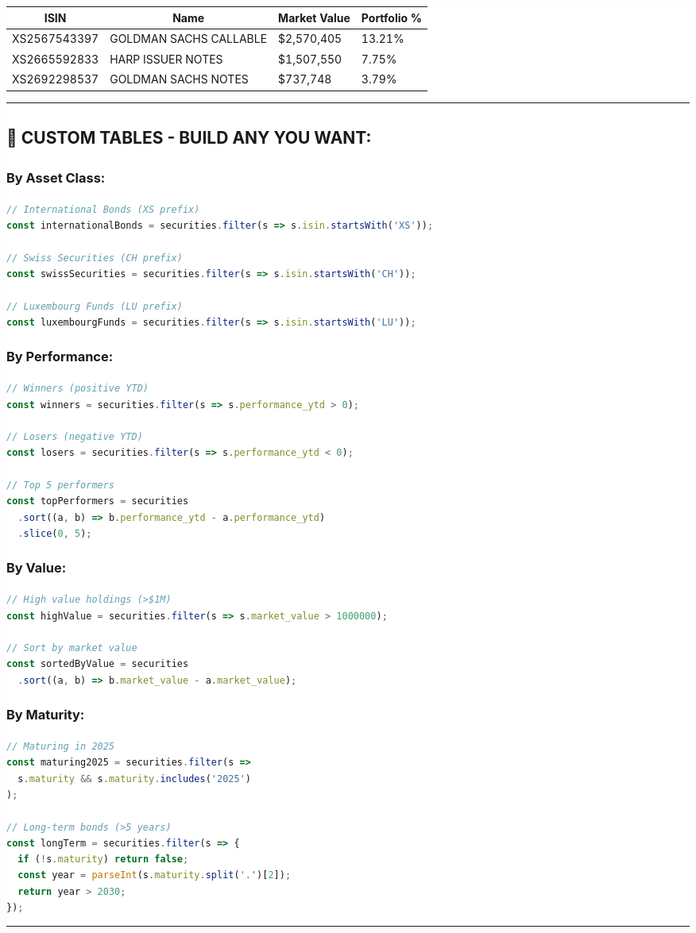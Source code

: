 | ISIN | Name | Market Value | Portfolio % |
|------|------|--------------|-------------|
| XS2567543397 | GOLDMAN SACHS CALLABLE | $2,570,405 | 13.21% |
| XS2665592833 | HARP ISSUER NOTES | $1,507,550 | 7.75% |
| XS2692298537 | GOLDMAN SACHS NOTES | $737,748 | 3.79% |

---

## 🎨 **CUSTOM TABLES - BUILD ANY YOU WANT:**

### **By Asset Class:**
```javascript
// International Bonds (XS prefix)
const internationalBonds = securities.filter(s => s.isin.startsWith('XS'));

// Swiss Securities (CH prefix)  
const swissSecurities = securities.filter(s => s.isin.startsWith('CH'));

// Luxembourg Funds (LU prefix)
const luxembourgFunds = securities.filter(s => s.isin.startsWith('LU'));
```

### **By Performance:**
```javascript
// Winners (positive YTD)
const winners = securities.filter(s => s.performance_ytd > 0);

// Losers (negative YTD)
const losers = securities.filter(s => s.performance_ytd < 0);

// Top 5 performers
const topPerformers = securities
  .sort((a, b) => b.performance_ytd - a.performance_ytd)
  .slice(0, 5);
```

### **By Value:**
```javascript
// High value holdings (>$1M)
const highValue = securities.filter(s => s.market_value > 1000000);

// Sort by market value
const sortedByValue = securities
  .sort((a, b) => b.market_value - a.market_value);
```

### **By Maturity:**
```javascript
// Maturing in 2025
const maturing2025 = securities.filter(s => 
  s.maturity && s.maturity.includes('2025')
);

// Long-term bonds (>5 years)
const longTerm = securities.filter(s => {
  if (!s.maturity) return false;
  const year = parseInt(s.maturity.split('.')[2]);
  return year > 2030;
});
```

---